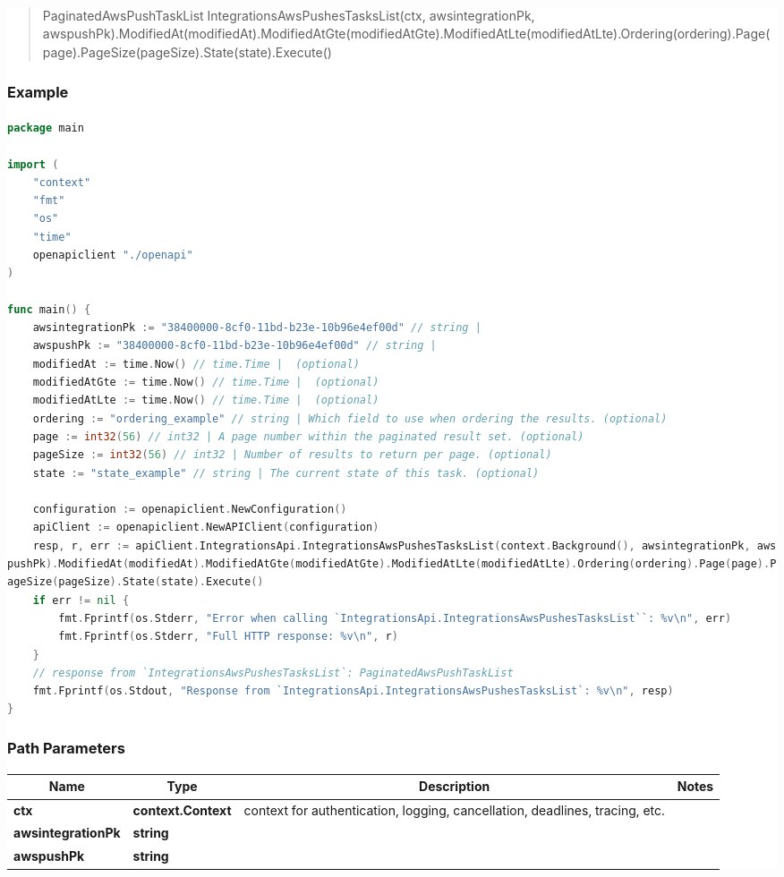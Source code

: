> PaginatedAwsPushTaskList IntegrationsAwsPushesTasksList(ctx, awsintegrationPk, awspushPk).ModifiedAt(modifiedAt).ModifiedAtGte(modifiedAtGte).ModifiedAtLte(modifiedAtLte).Ordering(ordering).Page(page).PageSize(pageSize).State(state).Execute()



### Example

```go
package main

import (
    "context"
    "fmt"
    "os"
    "time"
    openapiclient "./openapi"
)

func main() {
    awsintegrationPk := "38400000-8cf0-11bd-b23e-10b96e4ef00d" // string | 
    awspushPk := "38400000-8cf0-11bd-b23e-10b96e4ef00d" // string | 
    modifiedAt := time.Now() // time.Time |  (optional)
    modifiedAtGte := time.Now() // time.Time |  (optional)
    modifiedAtLte := time.Now() // time.Time |  (optional)
    ordering := "ordering_example" // string | Which field to use when ordering the results. (optional)
    page := int32(56) // int32 | A page number within the paginated result set. (optional)
    pageSize := int32(56) // int32 | Number of results to return per page. (optional)
    state := "state_example" // string | The current state of this task. (optional)

    configuration := openapiclient.NewConfiguration()
    apiClient := openapiclient.NewAPIClient(configuration)
    resp, r, err := apiClient.IntegrationsApi.IntegrationsAwsPushesTasksList(context.Background(), awsintegrationPk, awspushPk).ModifiedAt(modifiedAt).ModifiedAtGte(modifiedAtGte).ModifiedAtLte(modifiedAtLte).Ordering(ordering).Page(page).PageSize(pageSize).State(state).Execute()
    if err != nil {
        fmt.Fprintf(os.Stderr, "Error when calling `IntegrationsApi.IntegrationsAwsPushesTasksList``: %v\n", err)
        fmt.Fprintf(os.Stderr, "Full HTTP response: %v\n", r)
    }
    // response from `IntegrationsAwsPushesTasksList`: PaginatedAwsPushTaskList
    fmt.Fprintf(os.Stdout, "Response from `IntegrationsApi.IntegrationsAwsPushesTasksList`: %v\n", resp)
}
```

### Path Parameters


Name | Type | Description  | Notes
------------- | ------------- | ------------- | -------------
**ctx** | **context.Context** | context for authentication, logging, cancellation, deadlines, tracing, etc.
**awsintegrationPk** | **string** |  | 
**awspushPk** | **string** |  | 
